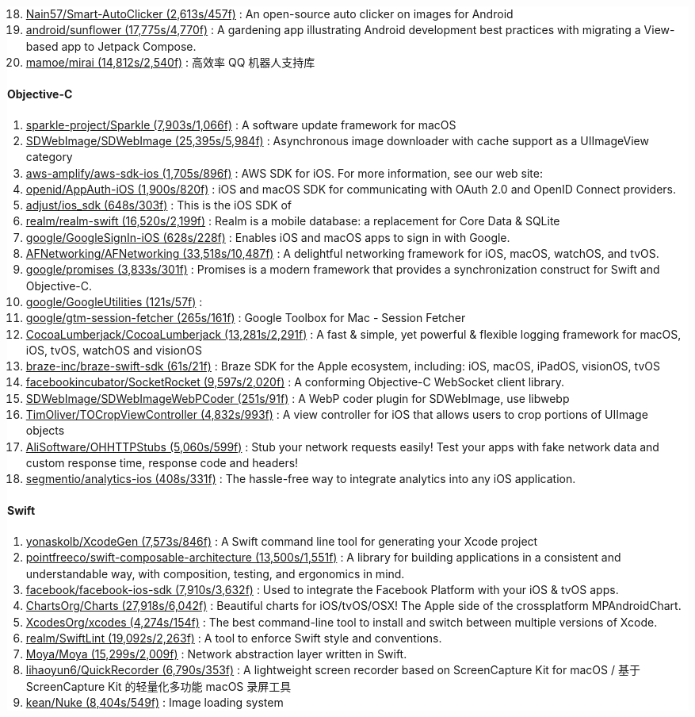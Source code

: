 18. [Nain57/Smart-AutoClicker (2,613s/457f)](https://github.com/Nain57/Smart-AutoClicker) : An open-source auto clicker on images for Android
19. [android/sunflower (17,775s/4,770f)](https://github.com/android/sunflower) : A gardening app illustrating Android development best practices with migrating a View-based app to Jetpack Compose.
20. [mamoe/mirai (14,812s/2,540f)](https://github.com/mamoe/mirai) : 高效率 QQ 机器人支持库

#### Objective-C
1. [sparkle-project/Sparkle (7,903s/1,066f)](https://github.com/sparkle-project/Sparkle) : A software update framework for macOS
2. [SDWebImage/SDWebImage (25,395s/5,984f)](https://github.com/SDWebImage/SDWebImage) : Asynchronous image downloader with cache support as a UIImageView category
3. [aws-amplify/aws-sdk-ios (1,705s/896f)](https://github.com/aws-amplify/aws-sdk-ios) : AWS SDK for iOS. For more information, see our web site:
4. [openid/AppAuth-iOS (1,900s/820f)](https://github.com/openid/AppAuth-iOS) : iOS and macOS SDK for communicating with OAuth 2.0 and OpenID Connect providers.
5. [adjust/ios_sdk (648s/303f)](https://github.com/adjust/ios_sdk) : This is the iOS SDK of
6. [realm/realm-swift (16,520s/2,199f)](https://github.com/realm/realm-swift) : Realm is a mobile database: a replacement for Core Data & SQLite
7. [google/GoogleSignIn-iOS (628s/228f)](https://github.com/google/GoogleSignIn-iOS) : Enables iOS and macOS apps to sign in with Google.
8. [AFNetworking/AFNetworking (33,518s/10,487f)](https://github.com/AFNetworking/AFNetworking) : A delightful networking framework for iOS, macOS, watchOS, and tvOS.
9. [google/promises (3,833s/301f)](https://github.com/google/promises) : Promises is a modern framework that provides a synchronization construct for Swift and Objective-C.
10. [google/GoogleUtilities (121s/57f)](https://github.com/google/GoogleUtilities) : 
11. [google/gtm-session-fetcher (265s/161f)](https://github.com/google/gtm-session-fetcher) : Google Toolbox for Mac - Session Fetcher
12. [CocoaLumberjack/CocoaLumberjack (13,281s/2,291f)](https://github.com/CocoaLumberjack/CocoaLumberjack) : A fast & simple, yet powerful & flexible logging framework for macOS, iOS, tvOS, watchOS and visionOS
13. [braze-inc/braze-swift-sdk (61s/21f)](https://github.com/braze-inc/braze-swift-sdk) : Braze SDK for the Apple ecosystem, including: iOS, macOS, iPadOS, visionOS, tvOS
14. [facebookincubator/SocketRocket (9,597s/2,020f)](https://github.com/facebookincubator/SocketRocket) : A conforming Objective-C WebSocket client library.
15. [SDWebImage/SDWebImageWebPCoder (251s/91f)](https://github.com/SDWebImage/SDWebImageWebPCoder) : A WebP coder plugin for SDWebImage, use libwebp
16. [TimOliver/TOCropViewController (4,832s/993f)](https://github.com/TimOliver/TOCropViewController) : A view controller for iOS that allows users to crop portions of UIImage objects
17. [AliSoftware/OHHTTPStubs (5,060s/599f)](https://github.com/AliSoftware/OHHTTPStubs) : Stub your network requests easily! Test your apps with fake network data and custom response time, response code and headers!
18. [segmentio/analytics-ios (408s/331f)](https://github.com/segmentio/analytics-ios) : The hassle-free way to integrate analytics into any iOS application.

#### Swift
1. [yonaskolb/XcodeGen (7,573s/846f)](https://github.com/yonaskolb/XcodeGen) : A Swift command line tool for generating your Xcode project
2. [pointfreeco/swift-composable-architecture (13,500s/1,551f)](https://github.com/pointfreeco/swift-composable-architecture) : A library for building applications in a consistent and understandable way, with composition, testing, and ergonomics in mind.
3. [facebook/facebook-ios-sdk (7,910s/3,632f)](https://github.com/facebook/facebook-ios-sdk) : Used to integrate the Facebook Platform with your iOS & tvOS apps.
4. [ChartsOrg/Charts (27,918s/6,042f)](https://github.com/ChartsOrg/Charts) : Beautiful charts for iOS/tvOS/OSX! The Apple side of the crossplatform MPAndroidChart.
5. [XcodesOrg/xcodes (4,274s/154f)](https://github.com/XcodesOrg/xcodes) : The best command-line tool to install and switch between multiple versions of Xcode.
6. [realm/SwiftLint (19,092s/2,263f)](https://github.com/realm/SwiftLint) : A tool to enforce Swift style and conventions.
7. [Moya/Moya (15,299s/2,009f)](https://github.com/Moya/Moya) : Network abstraction layer written in Swift.
8. [lihaoyun6/QuickRecorder (6,790s/353f)](https://github.com/lihaoyun6/QuickRecorder) : A lightweight screen recorder based on ScreenCapture Kit for macOS / 基于 ScreenCapture Kit 的轻量化多功能 macOS 录屏工具
9. [kean/Nuke (8,404s/549f)](https://github.com/kean/Nuke) : Image loading system